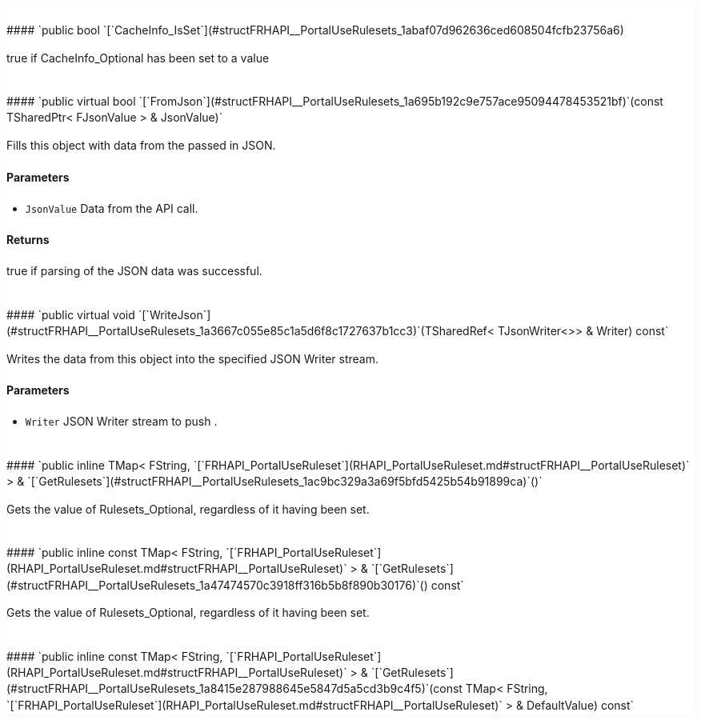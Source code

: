 <br>
#### `public bool `[`CacheInfo_IsSet`](#structFRHAPI__PortalUseRulesets_1abaf07d962636ced608504fcfb23756a6) <a id="structFRHAPI__PortalUseRulesets_1abaf07d962636ced608504fcfb23756a6"></a>

true if CacheInfo_Optional has been set to a value

<br>
#### `public virtual bool `[`FromJson`](#structFRHAPI__PortalUseRulesets_1a695b192c9e757ace95094478453521bf)`(const TSharedPtr< FJsonValue > & JsonValue)` <a id="structFRHAPI__PortalUseRulesets_1a695b192c9e757ace95094478453521bf"></a>

Fills this object with data from the passed in JSON.

#### Parameters
* `JsonValue` Data from the API call.

#### Returns
true if parsing of the JSON data was successful.

<br>
#### `public virtual void `[`WriteJson`](#structFRHAPI__PortalUseRulesets_1a3667c055e85c1a5d6f8c1727637b1cc3)`(TSharedRef< TJsonWriter<>> & Writer) const` <a id="structFRHAPI__PortalUseRulesets_1a3667c055e85c1a5d6f8c1727637b1cc3"></a>

Writes the data from this object into the specified JSON Writer stream.

#### Parameters
* `Writer` JSON Writer stream to push .

<br>
#### `public inline TMap< FString, `[`FRHAPI_PortalUseRuleset`](RHAPI_PortalUseRuleset.md#structFRHAPI__PortalUseRuleset)` > & `[`GetRulesets`](#structFRHAPI__PortalUseRulesets_1ac9bc329a3a69f5bfd5425b54b91899ca)`()` <a id="structFRHAPI__PortalUseRulesets_1ac9bc329a3a69f5bfd5425b54b91899ca"></a>

Gets the value of Rulesets_Optional, regardless of it having been set.

<br>
#### `public inline const TMap< FString, `[`FRHAPI_PortalUseRuleset`](RHAPI_PortalUseRuleset.md#structFRHAPI__PortalUseRuleset)` > & `[`GetRulesets`](#structFRHAPI__PortalUseRulesets_1a47474570c3918ff316b5b8f890b30176)`() const` <a id="structFRHAPI__PortalUseRulesets_1a47474570c3918ff316b5b8f890b30176"></a>

Gets the value of Rulesets_Optional, regardless of it having been set.

<br>
#### `public inline const TMap< FString, `[`FRHAPI_PortalUseRuleset`](RHAPI_PortalUseRuleset.md#structFRHAPI__PortalUseRuleset)` > & `[`GetRulesets`](#structFRHAPI__PortalUseRulesets_1a8415e287988645e5847d5a5cd3b9c4f5)`(const TMap< FString, `[`FRHAPI_PortalUseRuleset`](RHAPI_PortalUseRuleset.md#structFRHAPI__PortalUseRuleset)` > & DefaultValue) const` <a id="structFRHAPI__PortalUseRulesets_1a8415e287988645e5847d5a5cd3b9c4f5"></a>
